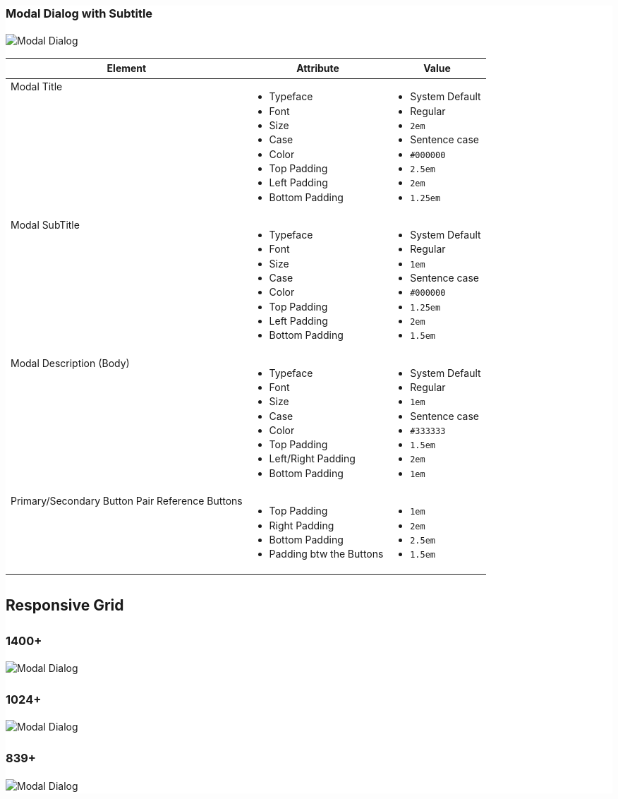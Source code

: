 ### Modal Dialog with Subtitle

<img src="https://user-images.githubusercontent.com/10553294/80494405-4e85fb00-896f-11ea-8258-ca2458f041df.png" width="100%" alt="Modal Dialog" />

| Element | Attribute | Value |
| ------- | --------- | ----- |
| Modal Title | <ul><li>Typeface</li><li>Font</li><li>Size</li><li>Case</li><li>Color</li><li>Top Padding</li><li>Left Padding</li><li>Bottom Padding</li></ul> | <ul><li>System Default</li><li>Regular</li><li>`2em`</li><li>Sentence case</li><li>`#000000`</li><li>`2.5em`</li><li>`2em`</li><li>`1.25em`</li></ul> |
| Modal SubTitle | <ul><li>Typeface</li><li>Font</li><li>Size</li><li>Case</li><li>Color</li><li>Top Padding</li><li>Left Padding</li><li>Bottom Padding</li></ul> | <ul><li>System Default</li><li>Regular</li><li>`1em`</li><li>Sentence case</li><li>`#000000`</li><li>`1.25em`</li><li>`2em`</li><li>`1.5em`</li></ul> |
| Modal Description (Body) | <ul><li>Typeface</li><li>Font</li><li>Size</li><li>Case</li><li>Color</li><li>Top Padding</li><li>Left/Right Padding</li><li>Bottom Padding</li></ul> | <ul><li>System Default</li><li>Regular</li><li>`1em`</li><li>Sentence case</li><li>`#333333`</li><li>`1.5em`</li><li>`2em`</li><li>`1em`</li></ul> |
| Primary/Secondary Button Pair Reference Buttons | <ul><li>Top Padding</li><li>Right Padding</li><li>Bottom Padding</li><li>Padding btw the Buttons</li></ul> | <ul><li>`1em`</li><li>`2em`</li><li>`2.5em`</li><li>`1.5em`</li></ul> |

## Responsive Grid

### 1400+

<img src="https://user-images.githubusercontent.com/10553294/80494445-547bdc00-896f-11ea-8de1-9f5ce0474e0a.png" width="100%" alt="Modal Dialog" />

### 1024+

<img src="https://user-images.githubusercontent.com/10553294/80494460-58a7f980-896f-11ea-8f31-6725d7a1066d.png" width="100%" alt="Modal Dialog" />

### 839+
<img src="https://user-images.githubusercontent.com/10553294/80494481-5cd41700-896f-11ea-889a-c952768dd85d.png" width="100%" alt="Modal Dialog" />